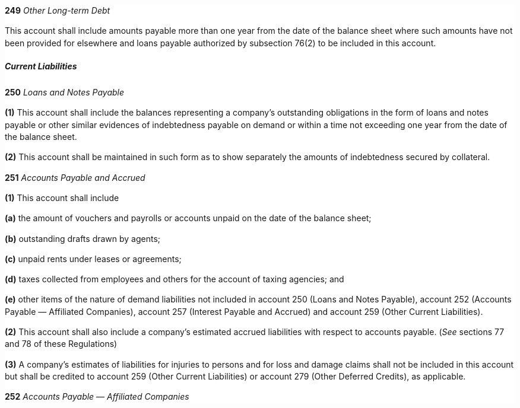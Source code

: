 


**249** *Other Long-term Debt*

This account shall include amounts payable more than one year from the date of the balance sheet where such amounts have not been provided for elsewhere and loans payable authorized by subsection 76(2) to be included in this account.





##### Current Liabilities

**250** *Loans and Notes Payable*

**(1)** This account shall include the balances representing a company’s outstanding obligations in the form of loans and notes payable or other similar evidences of indebtedness payable on demand or within a time not exceeding one year from the date of the balance sheet.



**(2)** This account shall be maintained in such form as to show separately the amounts of indebtedness secured by collateral.




**251** *Accounts Payable and Accrued*

**(1)** This account shall include

**(a)** the amount of vouchers and payrolls or accounts unpaid on the date of the balance sheet;



**(b)** outstanding drafts drawn by agents;



**(c)** unpaid rents under leases or agreements;



**(d)** taxes collected from employees and others for the account of taxing agencies; and



**(e)** other items of the nature of demand liabilities not included in account 250 (Loans and Notes Payable), account 252 (Accounts Payable — Affiliated Companies), account 257 (Interest Payable and Accrued) and account 259 (Other Current Liabilities).





**(2)** This account shall also include a company’s estimated accrued liabilities with respect to accounts payable. (*See* sections 77 and 78 of these Regulations)



**(3)** A company’s estimates of liabilities for injuries to persons and for loss and damage claims shall not be included in this account but shall be credited to account 259 (Other Current Liabilities) or account 279 (Other Deferred Credits), as applicable.




**252** *Accounts Payable — Affiliated Companies*
